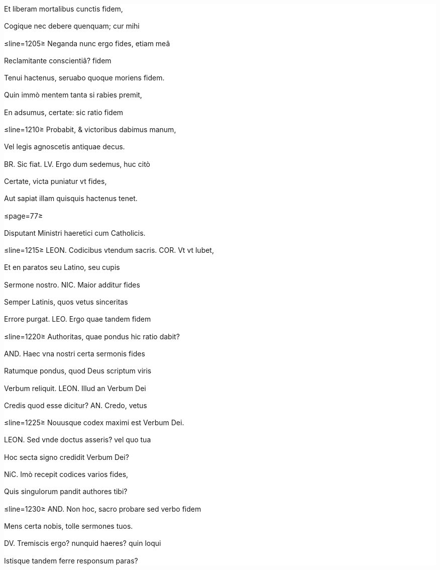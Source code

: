 Et liberam mortalibus cunctis fidem,

Cogique nec debere quenquam; cur mihi

≤line=1205≥ Neganda nunc ergo fides, etiam meâ

Reclamitante conscientiâ? fidem

Tenui hactenus, seruabo quoque moriens fidem.

Quin immò mentem tanta si rabies premit,

En adsumus, certate: sic ratio fidem

≤line=1210≥ Probabit, & victoribus dabimus manum,

Vel legis agnoscetis antiquae decus.

BR. Sic fiat. LV. Ergo dum sedemus, huc citò

Certate, victa puniatur vt fides,

Aut sapiat illam quisquis hactenus tenet.

≤page=77≥

Disputant Ministri haeretici cum Catholicis.

≤line=1215≥ LEON. Codicibus vtendum sacris. COR. Vt vt lubet,

Et en paratos seu Latino, seu cupis

Sermone nostro. NIC. Maior additur fides

Semper Latinis, quos vetus sinceritas

Errore purgat. LEO. Ergo quae tandem fidem

≤line=1220≥ Authoritas, quae pondus hic ratio dabit?

AND. Haec vna nostri certa sermonis fides

Ratumque pondus, quod Deus scriptum viris

Verbum reliquit. LEON. Illud an Verbum Dei

Credis quod esse dicitur? AN. Credo, vetus

≤line=1225≥ Nouusque codex maximi est Verbum Dei.

LEON. Sed vnde doctus asseris? vel quo tua

Hoc secta signo credidit Verbum Dei?

NiC. Imò recepit codices varios fides,

Quis singulorum pandit authores tibi?

≤line=1230≥ AND. Non hoc, sacro probare sed verbo fidem

Mens certa nobis, tolle sermones tuos.

DV. Tremiscis ergo? nunquid haeres? quin loqui

Istisque tandem ferre responsum paras?
